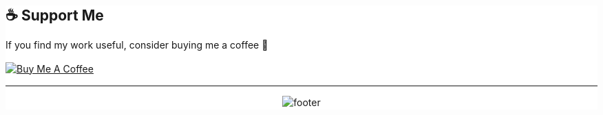 
## ☕ Support Me

If you find my work useful, consider buying me a coffee 🙌

[![Buy Me A Coffee](https://img.shields.io/badge/Buy_Me_A_Coffee-yellow?style=for-the-badge&logo=buymeacoffee&logoColor=black)](https://www.buymeacoffee.com/YogeshArya)

---

<p align="center">
  <img src="https://raw.githubusercontent.com/Masterjudah/masterjudah/main/assets/footer-landscape.png" alt="footer" width="90%">
</p>
